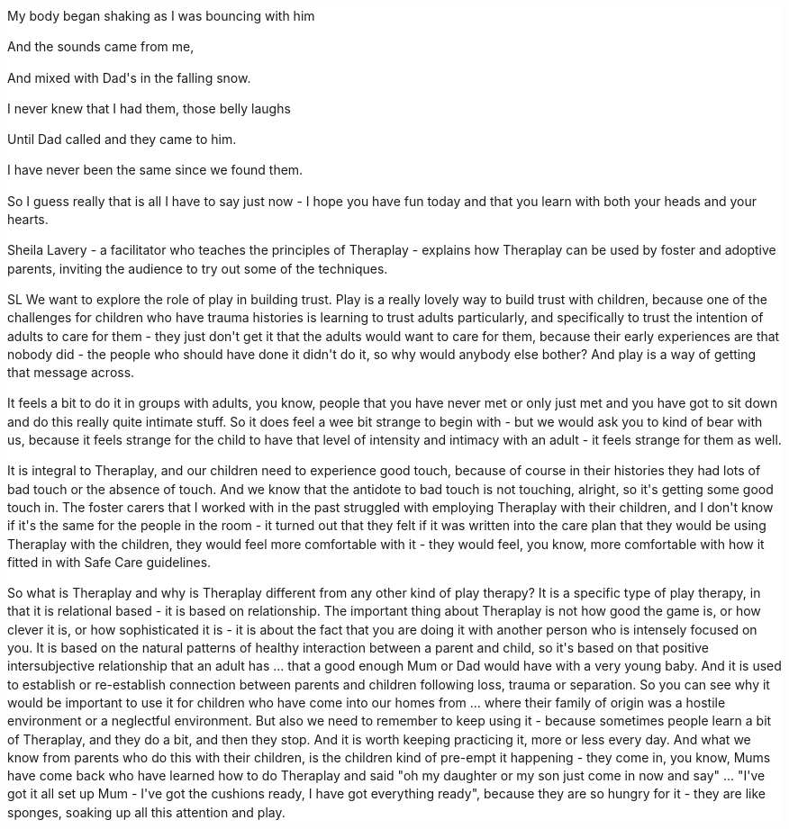 My body began shaking as I was bouncing with him

And the sounds came from me,

And mixed with Dad's in the falling snow.

I never knew that I had them, those belly laughs

Until Dad called and they came to him.

I have never been the same since we found them.

So I guess really that is all I have to say just now - I hope you have fun today and that you learn with both your heads and your hearts.

Sheila Lavery - a facilitator who teaches the principles of Theraplay - explains how Theraplay can be used by foster and adoptive parents, inviting the audience to try out some of the techniques.

SL We want to explore the role of play in building trust. Play is a really lovely way to build trust with children, because one of the challenges for children who have trauma histories is learning to trust adults particularly, and specifically to trust the intention of adults to care for them - they just don't get it that the adults would want to care for them, because their early experiences are that nobody did - the people who should have done it didn't do it, so why would anybody else bother? And play is a way of getting that message across.

It feels a bit to do it in groups with adults, you know, people that you have never met or only just met and you have got to sit down and do this really quite intimate stuff. So it does feel a wee bit strange to begin with - but we would ask you to kind of bear with us, because it feels strange for the child to have that level of intensity and intimacy with an adult - it feels strange for them as well.

It is integral to Theraplay, and our children need to experience good touch, because of course in their histories they had lots of bad touch or the absence of touch. And we know that the antidote to bad touch is not touching, alright, so it's getting some good touch in. The foster carers that I worked with in the past struggled with employing Theraplay with their children, and I don't know if it's the same for the people in the room - it turned out that they felt if it was written into the care plan that they would be using Theraplay with the children, they would feel more comfortable with it - they would feel, you know, more comfortable with how it fitted in with Safe Care guidelines.

So what is Theraplay and why is Theraplay different from any other kind of play therapy? It is a specific type of play therapy, in that it is relational based - it is based on relationship. The important thing about Theraplay is not how good the game is, or how clever it is, or how sophisticated it is - it is about the fact that you are doing it with another person who is intensely focused on you. It is based on the natural patterns of healthy interaction between a parent and child, so it's based on that positive intersubjective relationship that an adult has ... that a good enough Mum or Dad would have with a very young baby. And it is used to establish or re-establish connection between parents and children following loss, trauma or separation. So you can see why it would be important to use it for children who have come into our homes from ... where their family of origin was a hostile environment or a neglectful environment. But also we need to remember to keep using it - because sometimes people learn a bit of Theraplay, and they do a bit, and then they stop. And it is worth keeping practicing it, more or less every day. And what we know from parents who do this with their children, is the children kind of pre-empt it happening - they come in, you know, Mums have come back who have learned how to do Theraplay and said "oh my daughter or my son just come in now and say" ... "I've got it all set up Mum - I've got the cushions ready, I have got everything ready", because they are so hungry for it - they are like sponges, soaking up all this attention and play.

